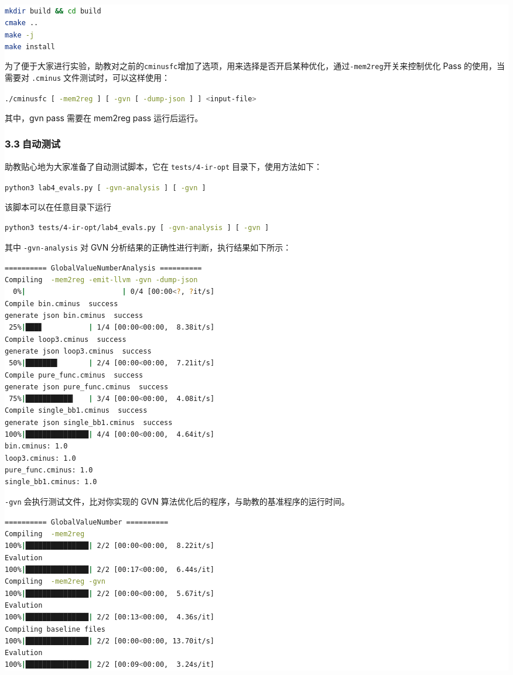 ```sh
mkdir build && cd build
cmake ..
make -j
make install
```

为了便于大家进行实验，助教对之前的`cminusfc`增加了选项，用来选择是否开启某种优化，通过`-mem2reg`开关来控制优化 Pass 的使用，当需要对 `.cminus` 文件测试时，可以这样使用：

```bash
./cminusfc [ -mem2reg ] [ -gvn [ -dump-json ] ] <input-file>
```

其中，gvn pass 需要在 mem2reg pass 运行后运行。

### 3.3 自动测试

助教贴心地为大家准备了自动测试脚本，它在 `tests/4-ir-opt` 目录下，使用方法如下：

```bash
python3 lab4_evals.py [ -gvn-analysis ] [ -gvn ]
```

该脚本可以在任意目录下运行

```bash
python3 tests/4-ir-opt/lab4_evals.py [ -gvn-analysis ] [ -gvn ]
```

其中 `-gvn-analysis` 对 GVN 分析结果的正确性进行判断，执行结果如下所示：

```bash
========== GlobalValueNumberAnalysis ==========
Compiling  -mem2reg -emit-llvm -gvn -dump-json
  0%|                       | 0/4 [00:00<?, ?it/s]
Compile bin.cminus  success
generate json bin.cminus  success
 25%|███▊           | 1/4 [00:00<00:00,  8.38it/s]
Compile loop3.cminus  success
generate json loop3.cminus  success
 50%|███████▌       | 2/4 [00:00<00:00,  7.21it/s]
Compile pure_func.cminus  success
generate json pure_func.cminus  success
 75%|███████████▎   | 3/4 [00:00<00:00,  4.08it/s]
Compile single_bb1.cminus  success
generate json single_bb1.cminus  success
100%|███████████████| 4/4 [00:00<00:00,  4.64it/s]
bin.cminus: 1.0
loop3.cminus: 1.0
pure_func.cminus: 1.0
single_bb1.cminus: 1.0
```

`-gvn` 会执行测试文件，比对你实现的 GVN 算法优化后的程序，与助教的基准程序的运行时间。

```bash
========== GlobalValueNumber ==========
Compiling  -mem2reg
100%|███████████████| 2/2 [00:00<00:00,  8.22it/s]
Evalution
100%|███████████████| 2/2 [00:17<00:00,  6.44s/it]
Compiling  -mem2reg -gvn
100%|███████████████| 2/2 [00:00<00:00,  5.67it/s]
Evalution
100%|███████████████| 2/2 [00:13<00:00,  4.36s/it]
Compiling baseline files
100%|███████████████| 2/2 [00:00<00:00, 13.70it/s]
Evalution
100%|███████████████| 2/2 [00:09<00:00,  3.24s/it]
```